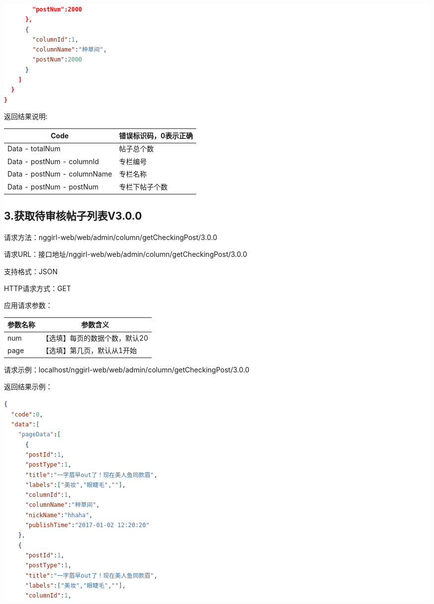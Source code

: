 ```json
        "postNum":2000
      },
      {
        "columnId":1,
        "columnName":"种草间",
        "postNum":2000
      }
    ]
  }
}
```

返回结果说明:

|Code|错误标识码，0表示正确|
|----|----|
|Data - totalNum|帖子总个数|
|Data - postNum - columnId|专栏编号|
|Data - postNum - columnName|专栏名称|
|Data - postNum - postNum|专栏下帖子个数|



<h2 id="3">3.获取待审核帖子列表V3.0.0</h2>

请求方法：nggirl-web/web/admin/column/getCheckingPost/3.0.0

请求URL：接口地址/nggirl-web/web/admin/column/getCheckingPost/3.0.0

支持格式：JSON

HTTP请求方式：GET

应用请求参数：

|参数名称|参数含义|
|---|---|
|num|【选填】每页的数据个数，默认20|
|page|【选填】第几页，默认从1开始|


请求示例：localhost/nggirl-web/web/admin/column/getCheckingPost/3.0.0

返回结果示例：
```json
{
  "code":0,
  "data":[
    "pageData":[
      {
      "postId":1,
      "postType":1,
      "title":"一字眉早out了！现在美人鱼同款眉",
      "labels":["美妆","眼睫毛",""],
      "columnId":1,
      "columnName":"种草间",
      "nickName":"hhaha",
      "publishTime":"2017-01-02 12:20:20"
    },
    {
      "postId":1,
      "postType":1,
      "title":"一字眉早out了！现在美人鱼同款眉",
      "labels":["美妆","眼睫毛",""],
      "columnId":1,
```